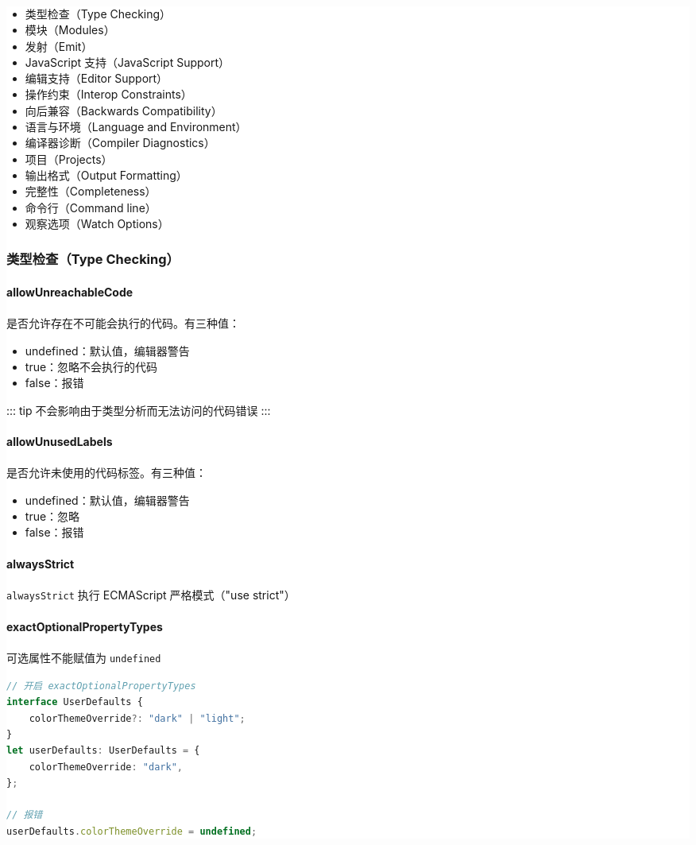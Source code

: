 -   类型检查（Type Checking）
-   模块（Modules）
-   发射（Emit）
-   JavaScript 支持（JavaScript Support）
-   编辑支持（Editor Support）
-   操作约束（Interop Constraints）
-   向后兼容（Backwards Compatibility）
-   语言与环境（Language and Environment）
-   编译器诊断（Compiler Diagnostics）
-   项目（Projects）
-   输出格式（Output Formatting）
-   完整性（Completeness）
-   命令行（Command line）
-   观察选项（Watch Options）

### 类型检查（Type Checking）

#### allowUnreachableCode

是否允许存在不可能会执行的代码。有三种值：

-   undefined：默认值，编辑器警告
-   true：忽略不会执行的代码
-   false：报错

::: tip
不会影响由于类型分析而无法访问的代码错误
:::

#### allowUnusedLabels

是否允许未使用的代码标签。有三种值：

-   undefined：默认值，编辑器警告
-   true：忽略
-   false：报错

#### alwaysStrict

`alwaysStrict` 执行 ECMAScript 严格模式（"use strict"）

#### exactOptionalPropertyTypes

可选属性不能赋值为 `undefined`

```typescript
// 开启 exactOptionalPropertyTypes
interface UserDefaults {
    colorThemeOverride?: "dark" | "light";
}
let userDefaults: UserDefaults = {
    colorThemeOverride: "dark",
};

// 报错
userDefaults.colorThemeOverride = undefined;
```
